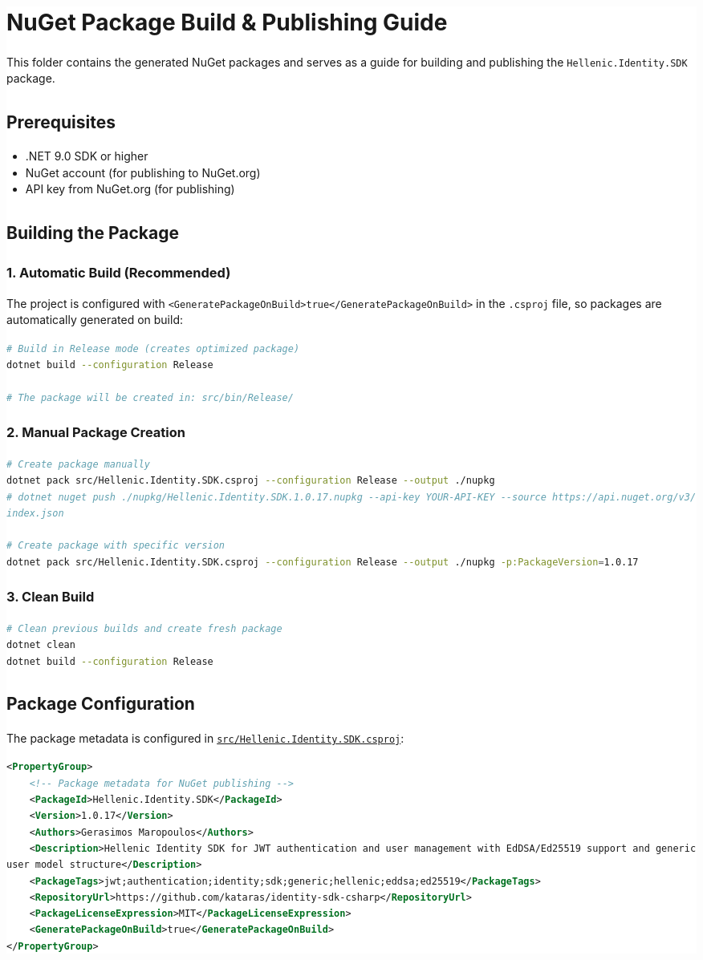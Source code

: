 # NuGet Package Build & Publishing Guide

This folder contains the generated NuGet packages and serves as a guide for building and publishing the `Hellenic.Identity.SDK` package.

## Prerequisites

- .NET 9.0 SDK or higher
- NuGet account (for publishing to NuGet.org)
- API key from NuGet.org (for publishing)

## Building the Package

### 1. Automatic Build (Recommended)

The project is configured with `<GeneratePackageOnBuild>true</GeneratePackageOnBuild>` in the `.csproj` file, so packages are automatically generated on build:

```bash
# Build in Release mode (creates optimized package)
dotnet build --configuration Release

# The package will be created in: src/bin/Release/
```

### 2. Manual Package Creation

```bash
# Create package manually
dotnet pack src/Hellenic.Identity.SDK.csproj --configuration Release --output ./nupkg
# dotnet nuget push ./nupkg/Hellenic.Identity.SDK.1.0.17.nupkg --api-key YOUR-API-KEY --source https://api.nuget.org/v3/index.json

# Create package with specific version
dotnet pack src/Hellenic.Identity.SDK.csproj --configuration Release --output ./nupkg -p:PackageVersion=1.0.17
```

### 3. Clean Build

```bash
# Clean previous builds and create fresh package
dotnet clean
dotnet build --configuration Release
```

## Package Configuration

The package metadata is configured in [`src/Hellenic.Identity.SDK.csproj`](../src/Hellenic.Identity.SDK.csproj):

```xml
<PropertyGroup>
    <!-- Package metadata for NuGet publishing -->
    <PackageId>Hellenic.Identity.SDK</PackageId>
    <Version>1.0.17</Version>
    <Authors>Gerasimos Maropoulos</Authors>
    <Description>Hellenic Identity SDK for JWT authentication and user management with EdDSA/Ed25519 support and generic user model structure</Description>
    <PackageTags>jwt;authentication;identity;sdk;generic;hellenic;eddsa;ed25519</PackageTags>
    <RepositoryUrl>https://github.com/kataras/identity-sdk-csharp</RepositoryUrl>
    <PackageLicenseExpression>MIT</PackageLicenseExpression>
    <GeneratePackageOnBuild>true</GeneratePackageOnBuild>
</PropertyGroup>
```